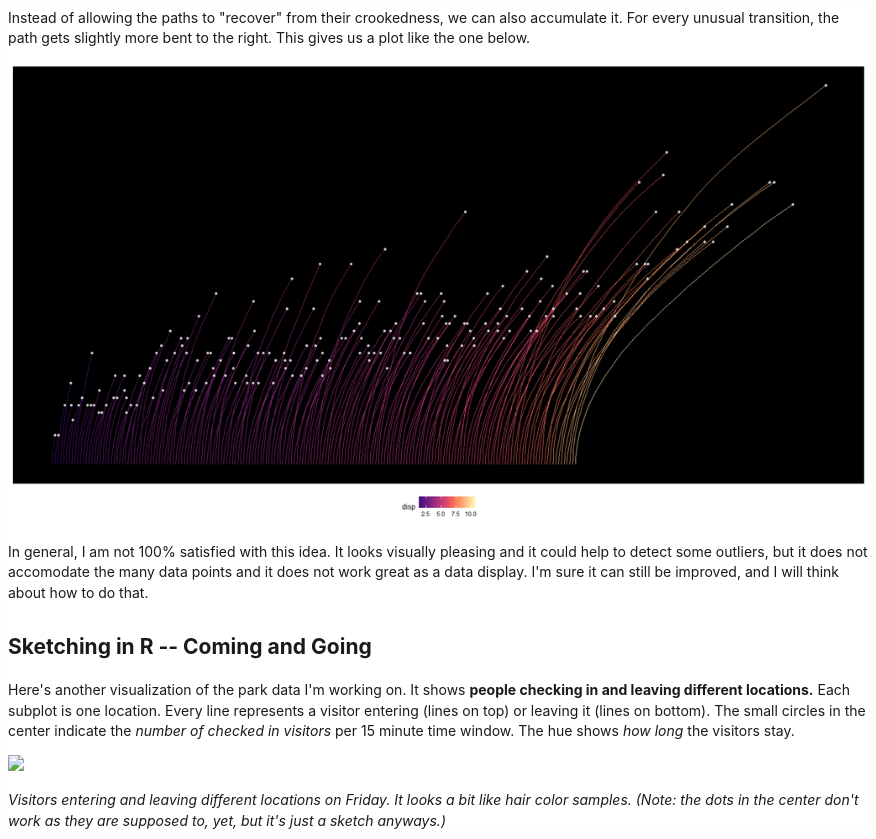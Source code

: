</div>

Instead of allowing the paths to "recover" from their crookedness, we can also accumulate it. For every unusual transition, the path gets slightly more bent to the right. This gives us a plot like the one below.

<div classname="Image__Medium">

<img src="./images/rsketch4.png"/>

</div>

In general, I am not 100% satisfied with this idea. It looks visually pleasing and it could help to detect some outliers, but it does not accomodate the many data points and it does not work great as a data display. I'm sure it can still be improved, and I will think about how to do that.

## Sketching in R -- Coming and Going

Here's another visualization of the park data I'm working on. It shows **people checking in and leaving different locations.** Each subplot is one location. Every line represents a visitor entering (lines on top) or leaving it (lines on bottom). The small circles in the center indicate the *number of checked in visitors* per 15 minute time window. The hue shows *how long* the visitors stay.

<div classname="Image__Large">

<img src="./images/rsketch5.png"/>

</div>

*Visitors entering and leaving different locations on Friday. It looks a bit like hair color samples. (Note: the dots in the center don't work as they are supposed to, yet, but it's just a sketch anyways.)*
